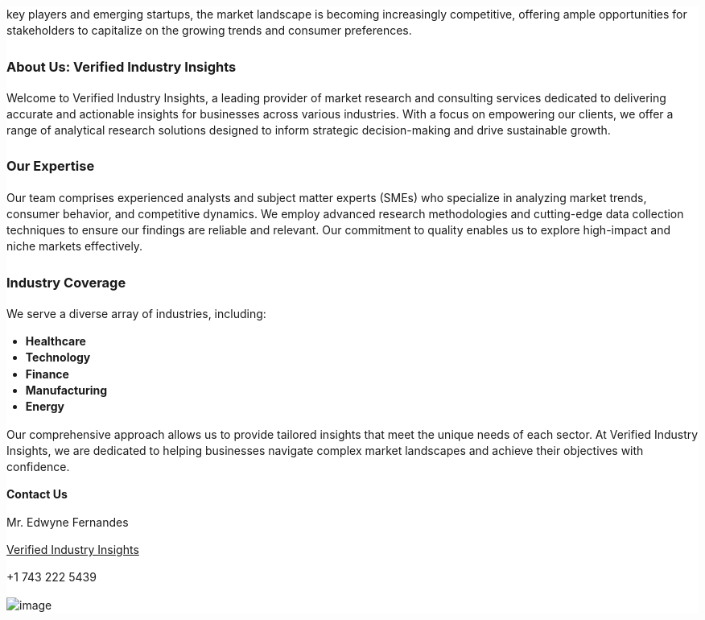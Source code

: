 key players and emerging startups, the market landscape is becoming increasingly competitive, offering ample opportunities for stakeholders to capitalize on the growing trends and consumer preferences.</p><h3>About Us: Verified Industry Insights</h3><p>Welcome to Verified Industry Insights, a leading provider of market research and consulting services dedicated to delivering accurate and actionable insights for businesses across various industries. With a focus on empowering our clients, we offer a range of analytical research solutions designed to inform strategic decision-making and drive sustainable growth.</p><h3>Our Expertise</h3><p>Our team comprises experienced analysts and subject matter experts (SMEs) who specialize in analyzing market trends, consumer behavior, and competitive dynamics. We employ advanced research methodologies and cutting-edge data collection techniques to ensure our findings are reliable and relevant. Our commitment to quality enables us to explore high-impact and niche markets effectively.</p><h3>Industry Coverage</h3><p>We serve a diverse array of industries, including:</p><ul><li><strong>Healthcare</strong></li><li><strong>Technology</strong></li><li><strong>Finance</strong></li><li><strong>Manufacturing</strong></li><li><strong>Energy</strong></li></ul><p>Our comprehensive approach allows us to provide tailored insights that meet the unique needs of each sector. At Verified Industry Insights, we are dedicated to helping businesses navigate complex market landscapes and achieve their objectives with confidence.</p><p><strong>Contact Us</strong></p><p>Mr. Edwyne Fernandes</p><p><a href="https://www.verifiedindustryinsights.com/">Verified Industry Insights</a></p><p>+1 743 222 5439</p>
![image](https://github.com/user-attachments/assets/61c01969-7037-4672-843d-89802e7edad6)
